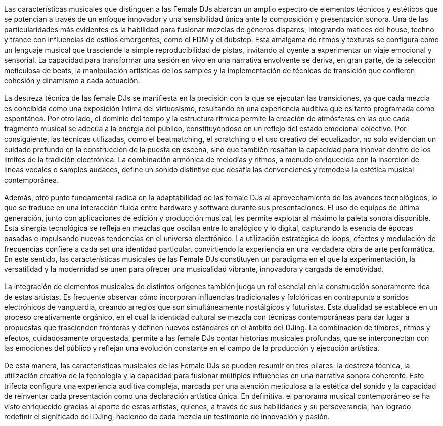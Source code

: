Las características musicales que distinguen a las Female DJs abarcan un amplio espectro de elementos técnicos y estéticos que se potencian a través de un enfoque innovador y una sensibilidad única ante la composición y presentación sonora. Una de las particularidades más evidentes es la habilidad para fusionar mezclas de géneros dispares, integrando matices del house, techno y trance con influencias de estilos emergentes, como el EDM y el dubstep. Esta amalgama de ritmos y texturas se configura como un lenguaje musical que trasciende la simple reproducibilidad de pistas, invitando al oyente a experimentar un viaje emocional y sensorial. La capacidad para transformar una sesión en vivo en una narrativa envolvente se deriva, en gran parte, de la selección meticulosa de beats, la manipulación artísticas de los samples y la implementación de técnicas de transición que confieren cohesión y dinamismo a cada actuación.

La destreza técnica de las female DJs se manifiesta en la precisión con la que se ejecutan las transiciones, ya que cada mezcla es concibida como una exposición íntima del virtuosismo, resultando en una experiencia auditiva que es tanto programada como espontánea. Por otro lado, el dominio del tempo y la estructura rítmica permite la creación de atmósferas en las que cada fragmento musical se adecúa a la energía del público, constituyéndose en un reflejo del estado emocional colectivo. Por consiguiente, las técnicas utilizadas, como el beatmatching, el scratching o el uso creativo del ecualizador, no solo evidencian un cuidado profundo en la construcción de la puesta en escena, sino que también resaltan la capacidad para innovar dentro de los límites de la tradición electrónica. La combinación armónica de melodías y ritmos, a menudo enriquecida con la inserción de líneas vocales o samples audaces, define un sonido distintivo que desafía las convenciones y remodela la estética musical contemporánea.

Además, otro punto fundamental radica en la adaptabilidad de las female DJs al aprovechamiento de los avances tecnológicos, lo que se traduce en una interacción fluida entre hardware y software durante sus presentaciones. El uso de equipos de última generación, junto con aplicaciones de edición y producción musical, les permite explotar al máximo la paleta sonora disponible. Esta sinergia tecnológica se refleja en mezclas que oscilan entre lo analógico y lo digital, capturando la esencia de épocas pasadas e impulsando nuevas tendencias en el universo electrónico. La utilización estratégica de loops, efectos y modulación de frecuencias confiere a cada set una identidad particular, convirtiendo la experiencia en una verdadera obra de arte performática. En este sentido, las características musicales de las Female DJs constituyen un paradigma en el que la experimentación, la versatilidad y la modernidad se unen para ofrecer una musicalidad vibrante, innovadora y cargada de emotividad.

La integración de elementos musicales de distintos orígenes también juega un rol esencial en la construcción sonoramente rica de estas artistas. Es frecuente observar cómo incorporan influencias tradicionales y folclóricas en contrapunto a sonidos electrónicos de vanguardia, creando arreglos que son simultáneamente nostálgicos y futuristas. Esta dualidad se establece en un proceso creativamente orgánico, en el cual la identidad cultural se mezcla con técnicas contemporáneas para dar lugar a propuestas que trascienden fronteras y definen nuevos estándares en el ámbito del DJing. La combinación de timbres, ritmos y efectos, cuidadosamente orquestada, permite a las female DJs contar historias musicales profundas, que se interconectan con las emociones del público y reflejan una evolución constante en el campo de la producción y ejecución artística.

De esta manera, las características musicales de las Female DJs se pueden resumir en tres pilares: la destreza técnica, la utilización creativa de la tecnología y la capacidad para fusionar múltiples influencias en una narrativa sonora coherente. Este trifecta configura una experiencia auditiva compleja, marcada por una atención meticulosa a la estética del sonido y la capacidad de reinventar cada presentación como una declaración artística única. En definitiva, el panorama musical contemporáneo se ha visto enriquecido gracias al aporte de estas artistas, quienes, a través de sus habilidades y su perseverancia, han logrado redefinir el significado del DJing, haciendo de cada mezcla un testimonio de innovación y pasión.
